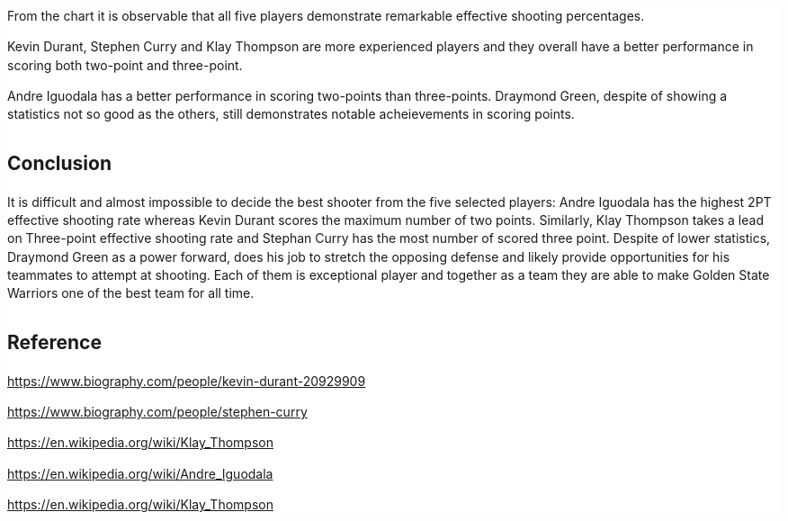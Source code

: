 From the chart it is observable that all five players demonstrate remarkable effective shooting percentages.

Kevin Durant, Stephen Curry and Klay Thompson are more experienced players and they overall have a better performance in scoring both two-point and three-point.

Andre Iguodala has a better performance in scoring two-points than three-points. Draymond Green, despite of showing a statistics not so good as the others, still demonstrates notable acheievements in scoring points.

Conclusion
----------

It is difficult and almost impossible to decide the best shooter from the five selected players: Andre Iguodala has the highest 2PT effective shooting rate whereas Kevin Durant scores the maximum number of two points. Similarly, Klay Thompson takes a lead on Three-point effective shooting rate and Stephan Curry has the most number of scored three point. Despite of lower statistics, Draymond Green as a power forward, does his job to stretch the opposing defense and likely provide opportunities for his teammates to attempt at shooting. Each of them is exceptional player and together as a team they are able to make Golden State Warriors one of the best team for all time.

Reference
---------

<https://www.biography.com/people/kevin-durant-20929909>

<https://www.biography.com/people/stephen-curry>

<https://en.wikipedia.org/wiki/Klay_Thompson>

<https://en.wikipedia.org/wiki/Andre_Iguodala>

<https://en.wikipedia.org/wiki/Klay_Thompson>
